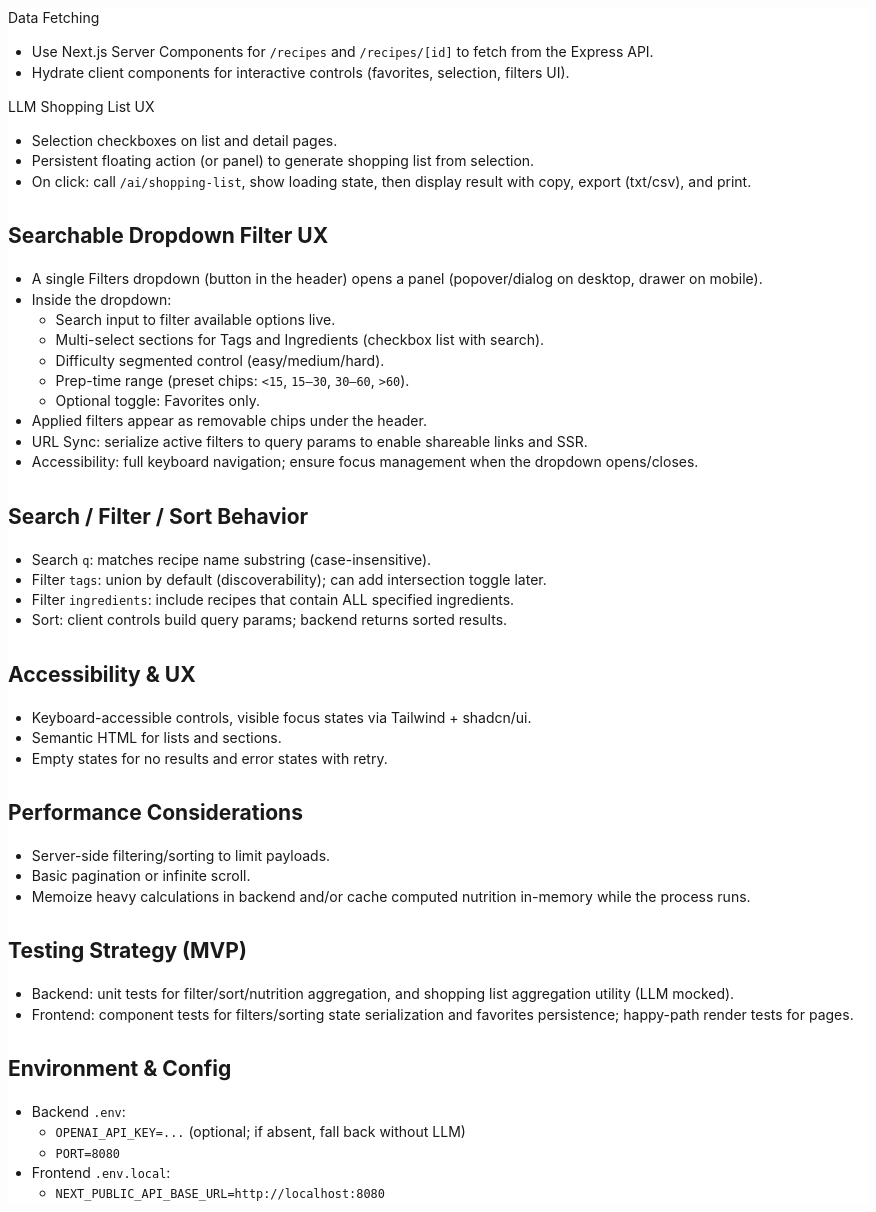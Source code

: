 Data Fetching
- Use Next.js Server Components for `/recipes` and `/recipes/[id]` to fetch from the Express API.
- Hydrate client components for interactive controls (favorites, selection, filters UI).

LLM Shopping List UX
- Selection checkboxes on list and detail pages.
- Persistent floating action (or panel) to generate shopping list from selection.
- On click: call `/ai/shopping-list`, show loading state, then display result with copy, export (txt/csv), and print.

## Searchable Dropdown Filter UX
- A single Filters dropdown (button in the header) opens a panel (popover/dialog on desktop, drawer on mobile).
- Inside the dropdown:
  - Search input to filter available options live.
  - Multi-select sections for Tags and Ingredients (checkbox list with search).
  - Difficulty segmented control (easy/medium/hard).
  - Prep-time range (preset chips: `<15`, `15–30`, `30–60`, `>60`).
  - Optional toggle: Favorites only.
- Applied filters appear as removable chips under the header.
- URL Sync: serialize active filters to query params to enable shareable links and SSR.
- Accessibility: full keyboard navigation; ensure focus management when the dropdown opens/closes.

## Search / Filter / Sort Behavior
- Search `q`: matches recipe name substring (case-insensitive).
- Filter `tags`: union by default (discoverability); can add intersection toggle later.
- Filter `ingredients`: include recipes that contain ALL specified ingredients.
- Sort: client controls build query params; backend returns sorted results.

## Accessibility & UX
- Keyboard-accessible controls, visible focus states via Tailwind + shadcn/ui.
- Semantic HTML for lists and sections.
- Empty states for no results and error states with retry.

## Performance Considerations
- Server-side filtering/sorting to limit payloads.
- Basic pagination or infinite scroll.
- Memoize heavy calculations in backend and/or cache computed nutrition in-memory while the process runs.

## Testing Strategy (MVP)
- Backend: unit tests for filter/sort/nutrition aggregation, and shopping list aggregation utility (LLM mocked).
- Frontend: component tests for filters/sorting state serialization and favorites persistence; happy-path render tests for pages.

## Environment & Config
- Backend `.env`:
  - `OPENAI_API_KEY=...` (optional; if absent, fall back without LLM)
  - `PORT=8080`
- Frontend `.env.local`:
  - `NEXT_PUBLIC_API_BASE_URL=http://localhost:8080`

